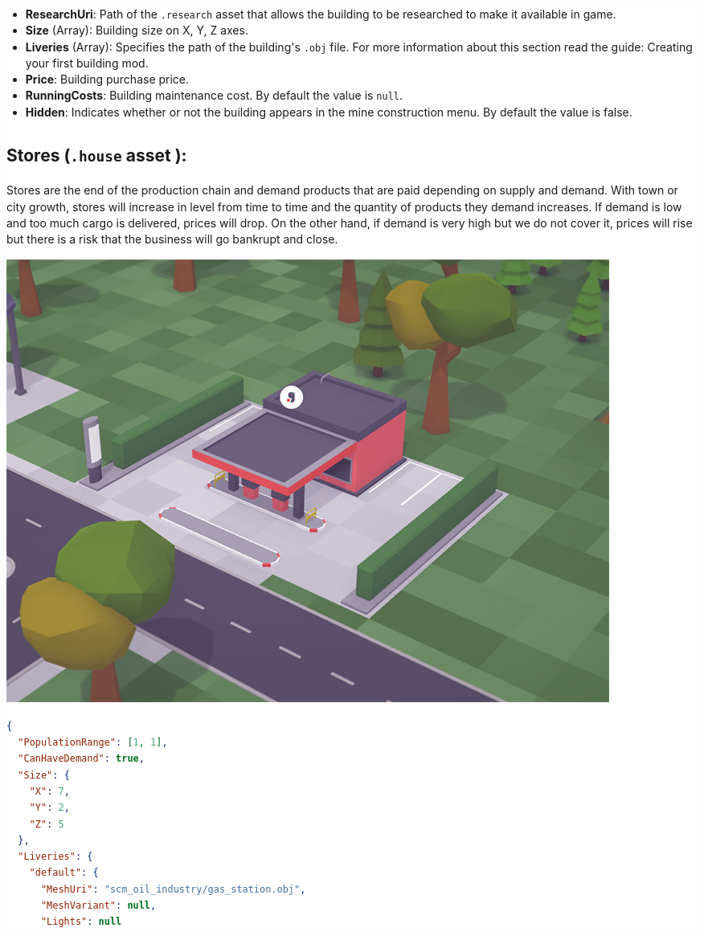 * **ResearchUri**: Path of the `.research` asset that allows the building to be researched to make it available in game.
* **Size** (Array): Building size on X, Y, Z axes.
* **Liveries** (Array): Specifies the path of the building's `.obj` file. For more information about this section read the guide: Creating your first building mod.
* **Price**: Building purchase price.
* **RunningCosts**: Building maintenance cost. By default the value is `null`.
* **Hidden**: Indicates whether or not the building appears in the mine construction menu. By default the value is false.

## Stores (`.house` asset ):

Stores are the end of the production chain and demand products that are paid depending on supply and demand.
With town or city growth, stores will increase in level from time to time  and the quantity of products they demand increases.
If demand is low and too much cargo is delivered, prices will drop. On the other hand, if demand is very high but we do not cover it, prices will rise but there is a risk that the business will go bankrupt and close.

![](/images/production-mod-tutorial/image7.png)

```json
{
  "PopulationRange": [1, 1],
  "CanHaveDemand": true,
  "Size": {
    "X": 7,
    "Y": 2,
    "Z": 5
  },
  "Liveries": {
    "default": {
      "MeshUri": "scm_oil_industry/gas_station.obj",
      "MeshVariant": null,
      "Lights": null
```